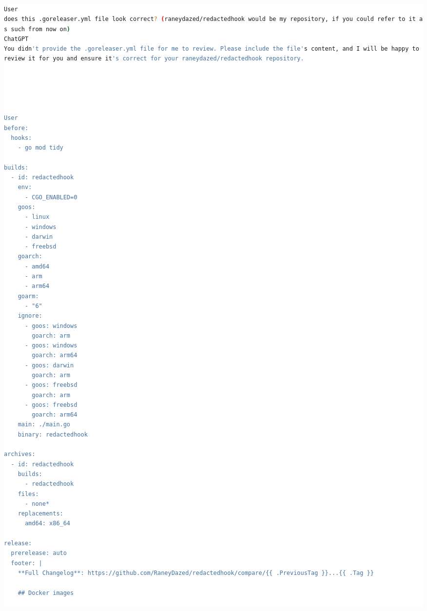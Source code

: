 ```bash
User
does this .goreleaser.yml file look correct? (raneydazed/redactedhook would be my repository, if you could refer to it as such from now on)
ChatGPT
You didn't provide the .goreleaser.yml file for me to review. Please include the file's content, and I will be happy to review it for you and ensure it's correct for your raneydazed/redactedhook repository.





User
before:
  hooks:
    - go mod tidy

builds:
  - id: redactedhook
    env:
      - CGO_ENABLED=0
    goos:
      - linux
      - windows
      - darwin
      - freebsd
    goarch:
      - amd64
      - arm
      - arm64
    goarm:
      - "6"
    ignore:
      - goos: windows
        goarch: arm
      - goos: windows
        goarch: arm64
      - goos: darwin
        goarch: arm
      - goos: freebsd
        goarch: arm
      - goos: freebsd
        goarch: arm64
    main: ./main.go
    binary: redactedhook

archives:
  - id: redactedhook
    builds:
      - redactedhook
    files:
      - none*
    replacements:
      amd64: x86_64

release:
  prerelease: auto
  footer: |
    **Full Changelog**: https://github.com/RaneyDazed/redactedhook/compare/{{ .PreviousTag }}...{{ .Tag }}
    
    ## Docker images
    
```
